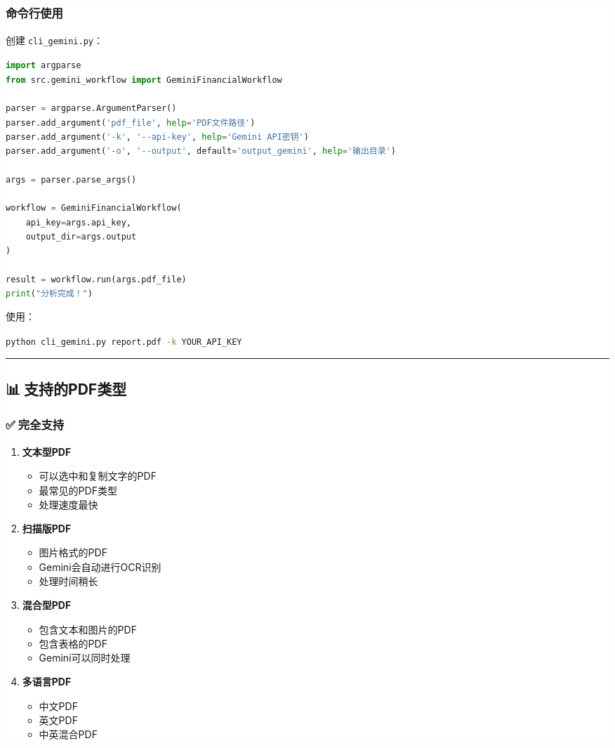 ### 命令行使用

创建 `cli_gemini.py`：

```python
import argparse
from src.gemini_workflow import GeminiFinancialWorkflow

parser = argparse.ArgumentParser()
parser.add_argument('pdf_file', help='PDF文件路径')
parser.add_argument('-k', '--api-key', help='Gemini API密钥')
parser.add_argument('-o', '--output', default='output_gemini', help='输出目录')

args = parser.parse_args()

workflow = GeminiFinancialWorkflow(
    api_key=args.api_key,
    output_dir=args.output
)

result = workflow.run(args.pdf_file)
print("分析完成！")
```

使用：
```bash
python cli_gemini.py report.pdf -k YOUR_API_KEY
```

---

## 📊 支持的PDF类型

### ✅ 完全支持

1. **文本型PDF**
   - 可以选中和复制文字的PDF
   - 最常见的PDF类型
   - 处理速度最快

2. **扫描版PDF**
   - 图片格式的PDF
   - Gemini会自动进行OCR识别
   - 处理时间稍长

3. **混合型PDF**
   - 包含文本和图片的PDF
   - 包含表格的PDF
   - Gemini可以同时处理

4. **多语言PDF**
   - 中文PDF
   - 英文PDF
   - 中英混合PDF

